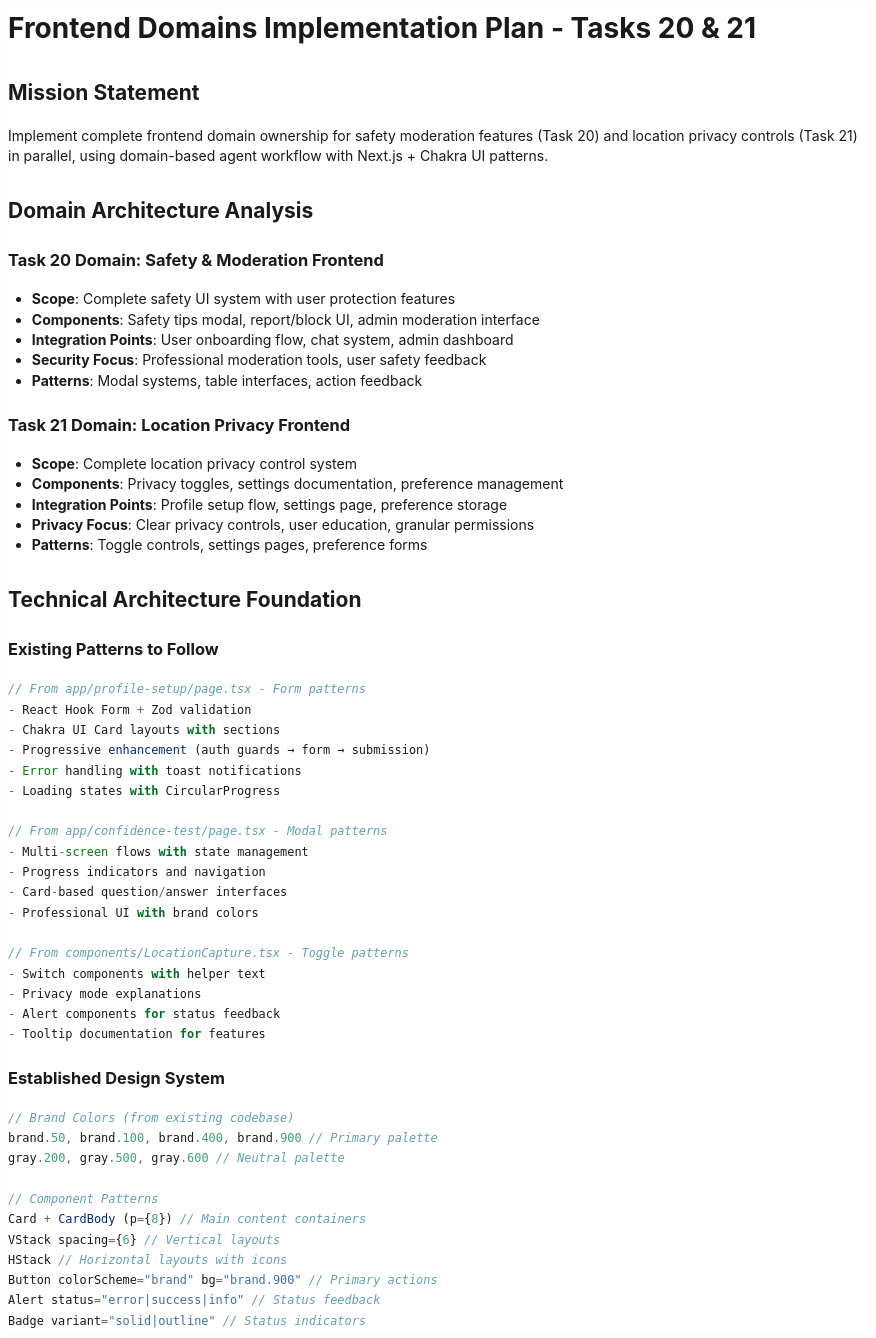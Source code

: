 # Frontend Domains Implementation Plan - Tasks 20 & 21

## Mission Statement
Implement complete frontend domain ownership for safety moderation features (Task 20) and location privacy controls (Task 21) in parallel, using domain-based agent workflow with Next.js + Chakra UI patterns.

## Domain Architecture Analysis

### **Task 20 Domain: Safety & Moderation Frontend**
- **Scope**: Complete safety UI system with user protection features
- **Components**: Safety tips modal, report/block UI, admin moderation interface
- **Integration Points**: User onboarding flow, chat system, admin dashboard
- **Security Focus**: Professional moderation tools, user safety feedback
- **Patterns**: Modal systems, table interfaces, action feedback

### **Task 21 Domain: Location Privacy Frontend**
- **Scope**: Complete location privacy control system
- **Components**: Privacy toggles, settings documentation, preference management
- **Integration Points**: Profile setup flow, settings page, preference storage
- **Privacy Focus**: Clear privacy controls, user education, granular permissions
- **Patterns**: Toggle controls, settings pages, preference forms

## Technical Architecture Foundation

### **Existing Patterns to Follow**
```typescript
// From app/profile-setup/page.tsx - Form patterns
- React Hook Form + Zod validation
- Chakra UI Card layouts with sections
- Progressive enhancement (auth guards → form → submission)
- Error handling with toast notifications
- Loading states with CircularProgress

// From app/confidence-test/page.tsx - Modal patterns  
- Multi-screen flows with state management
- Progress indicators and navigation
- Card-based question/answer interfaces
- Professional UI with brand colors

// From components/LocationCapture.tsx - Toggle patterns
- Switch components with helper text
- Privacy mode explanations
- Alert components for status feedback
- Tooltip documentation for features
```

### **Established Design System**
```typescript
// Brand Colors (from existing codebase)
brand.50, brand.100, brand.400, brand.900 // Primary palette
gray.200, gray.500, gray.600 // Neutral palette

// Component Patterns
Card + CardBody (p={8}) // Main content containers
VStack spacing={6} // Vertical layouts
HStack // Horizontal layouts with icons
Button colorScheme="brand" bg="brand.900" // Primary actions
Alert status="error|success|info" // Status feedback
Badge variant="solid|outline" // Status indicators
```